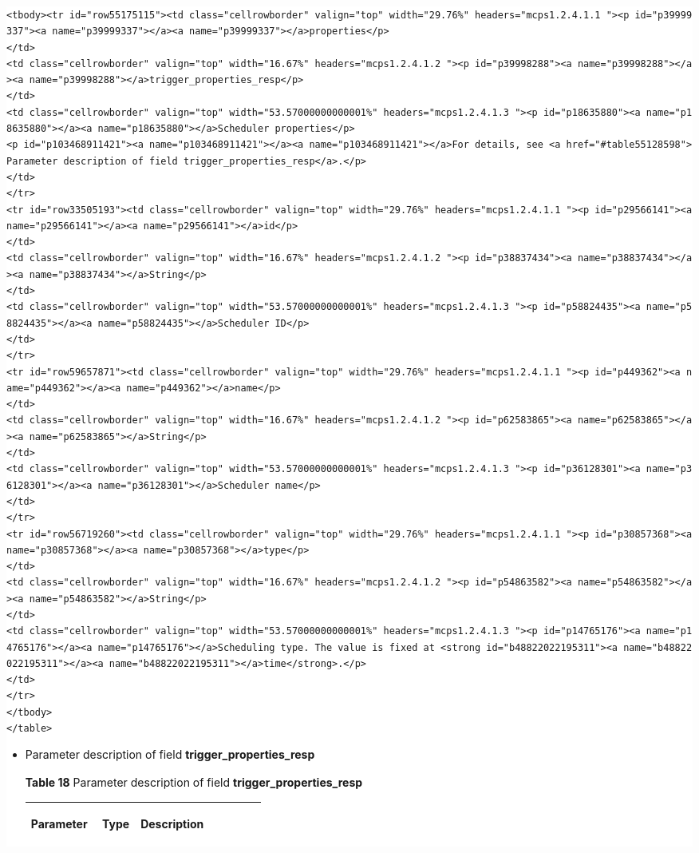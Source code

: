     <tbody><tr id="row55175115"><td class="cellrowborder" valign="top" width="29.76%" headers="mcps1.2.4.1.1 "><p id="p39999337"><a name="p39999337"></a><a name="p39999337"></a>properties</p>
    </td>
    <td class="cellrowborder" valign="top" width="16.67%" headers="mcps1.2.4.1.2 "><p id="p39998288"><a name="p39998288"></a><a name="p39998288"></a>trigger_properties_resp</p>
    </td>
    <td class="cellrowborder" valign="top" width="53.57000000000001%" headers="mcps1.2.4.1.3 "><p id="p18635880"><a name="p18635880"></a><a name="p18635880"></a>Scheduler properties</p>
    <p id="p103468911421"><a name="p103468911421"></a><a name="p103468911421"></a>For details, see <a href="#table55128598">Parameter description of field trigger_properties_resp</a>.</p>
    </td>
    </tr>
    <tr id="row33505193"><td class="cellrowborder" valign="top" width="29.76%" headers="mcps1.2.4.1.1 "><p id="p29566141"><a name="p29566141"></a><a name="p29566141"></a>id</p>
    </td>
    <td class="cellrowborder" valign="top" width="16.67%" headers="mcps1.2.4.1.2 "><p id="p38837434"><a name="p38837434"></a><a name="p38837434"></a>String</p>
    </td>
    <td class="cellrowborder" valign="top" width="53.57000000000001%" headers="mcps1.2.4.1.3 "><p id="p58824435"><a name="p58824435"></a><a name="p58824435"></a>Scheduler ID</p>
    </td>
    </tr>
    <tr id="row59657871"><td class="cellrowborder" valign="top" width="29.76%" headers="mcps1.2.4.1.1 "><p id="p449362"><a name="p449362"></a><a name="p449362"></a>name</p>
    </td>
    <td class="cellrowborder" valign="top" width="16.67%" headers="mcps1.2.4.1.2 "><p id="p62583865"><a name="p62583865"></a><a name="p62583865"></a>String</p>
    </td>
    <td class="cellrowborder" valign="top" width="53.57000000000001%" headers="mcps1.2.4.1.3 "><p id="p36128301"><a name="p36128301"></a><a name="p36128301"></a>Scheduler name</p>
    </td>
    </tr>
    <tr id="row56719260"><td class="cellrowborder" valign="top" width="29.76%" headers="mcps1.2.4.1.1 "><p id="p30857368"><a name="p30857368"></a><a name="p30857368"></a>type</p>
    </td>
    <td class="cellrowborder" valign="top" width="16.67%" headers="mcps1.2.4.1.2 "><p id="p54863582"><a name="p54863582"></a><a name="p54863582"></a>String</p>
    </td>
    <td class="cellrowborder" valign="top" width="53.57000000000001%" headers="mcps1.2.4.1.3 "><p id="p14765176"><a name="p14765176"></a><a name="p14765176"></a>Scheduling type. The value is fixed at <strong id="b48822022195311"><a name="b48822022195311"></a><a name="b48822022195311"></a>time</strong>.</p>
    </td>
    </tr>
    </tbody>
    </table>

-   Parameter description of field  **trigger\_properties\_resp**

    **Table  18**  Parameter description of field  **trigger\_properties\_resp**

    <a name="table55128598"></a>
    <table><thead align="left"><tr id="row731260"><th class="cellrowborder" valign="top" width="30.23%" id="mcps1.2.4.1.1"><p id="p59232061"><a name="p59232061"></a><a name="p59232061"></a>Parameter</p>
    </th>
    <th class="cellrowborder" valign="top" width="16.28%" id="mcps1.2.4.1.2"><p id="p61232441"><a name="p61232441"></a><a name="p61232441"></a>Type</p>
    </th>
    <th class="cellrowborder" valign="top" width="53.49%" id="mcps1.2.4.1.3"><p id="p60880708"><a name="p60880708"></a><a name="p60880708"></a>Description</p>
    </th>
    </tr>
    </thead>
